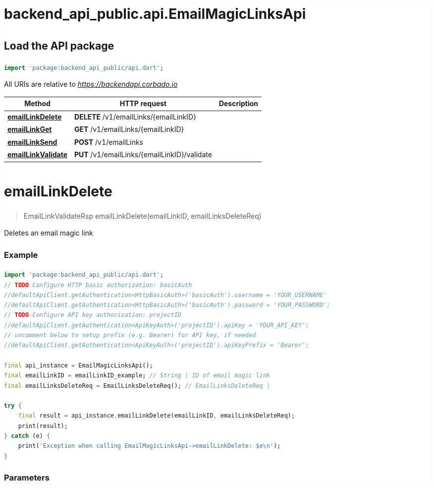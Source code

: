 # backend_api_public.api.EmailMagicLinksApi

## Load the API package
```dart
import 'package:backend_api_public/api.dart';
```

All URIs are relative to *https://backendapi.corbado.io*

Method | HTTP request | Description
------------- | ------------- | -------------
[**emailLinkDelete**](EmailMagicLinksApi.md#emaillinkdelete) | **DELETE** /v1/emailLinks/{emailLinkID} | 
[**emailLinkGet**](EmailMagicLinksApi.md#emaillinkget) | **GET** /v1/emailLinks/{emailLinkID} | 
[**emailLinkSend**](EmailMagicLinksApi.md#emaillinksend) | **POST** /v1/emailLinks | 
[**emailLinkValidate**](EmailMagicLinksApi.md#emaillinkvalidate) | **PUT** /v1/emailLinks/{emailLinkID}/validate | 


# **emailLinkDelete**
> EmailLinkValidateRsp emailLinkDelete(emailLinkID, emailLinksDeleteReq)



Deletes an email magic link

### Example
```dart
import 'package:backend_api_public/api.dart';
// TODO Configure HTTP basic authorization: basicAuth
//defaultApiClient.getAuthentication<HttpBasicAuth>('basicAuth').username = 'YOUR_USERNAME'
//defaultApiClient.getAuthentication<HttpBasicAuth>('basicAuth').password = 'YOUR_PASSWORD';
// TODO Configure API key authorization: projectID
//defaultApiClient.getAuthentication<ApiKeyAuth>('projectID').apiKey = 'YOUR_API_KEY';
// uncomment below to setup prefix (e.g. Bearer) for API key, if needed
//defaultApiClient.getAuthentication<ApiKeyAuth>('projectID').apiKeyPrefix = 'Bearer';

final api_instance = EmailMagicLinksApi();
final emailLinkID = emailLinkID_example; // String | ID of email magic link
final emailLinksDeleteReq = EmailLinksDeleteReq(); // EmailLinksDeleteReq | 

try {
    final result = api_instance.emailLinkDelete(emailLinkID, emailLinksDeleteReq);
    print(result);
} catch (e) {
    print('Exception when calling EmailMagicLinksApi->emailLinkDelete: $e\n');
}
```

### Parameters

